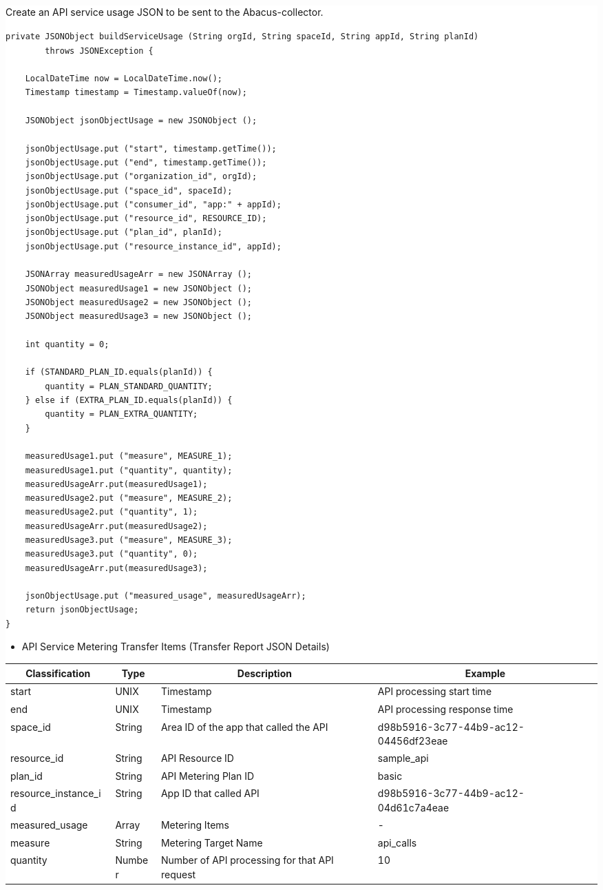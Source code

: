 
Create an API service usage JSON to be sent to the Abacus-collector.

	private JSONObject buildServiceUsage (String orgId, String spaceId, String appId, String planId)
			throws JSONException {
	
		LocalDateTime now = LocalDateTime.now();
		Timestamp timestamp = Timestamp.valueOf(now);
	
		JSONObject jsonObjectUsage = new JSONObject ();
	
		jsonObjectUsage.put ("start", timestamp.getTime());
		jsonObjectUsage.put ("end", timestamp.getTime());
		jsonObjectUsage.put ("organization_id", orgId);
		jsonObjectUsage.put ("space_id", spaceId);
		jsonObjectUsage.put ("consumer_id", "app:" + appId);
		jsonObjectUsage.put ("resource_id", RESOURCE_ID);
		jsonObjectUsage.put ("plan_id", planId);
		jsonObjectUsage.put ("resource_instance_id", appId);
	
		JSONArray measuredUsageArr = new JSONArray ();
		JSONObject measuredUsage1 = new JSONObject ();
		JSONObject measuredUsage2 = new JSONObject ();
		JSONObject measuredUsage3 = new JSONObject ();
	
		int quantity = 0;
	
		if (STANDARD_PLAN_ID.equals(planId)) {
			quantity = PLAN_STANDARD_QUANTITY;
		} else if (EXTRA_PLAN_ID.equals(planId)) {
			quantity = PLAN_EXTRA_QUANTITY;
		}
	
		measuredUsage1.put ("measure", MEASURE_1);
		measuredUsage1.put ("quantity", quantity);
		measuredUsageArr.put(measuredUsage1);
		measuredUsage2.put ("measure", MEASURE_2);
		measuredUsage2.put ("quantity", 1);
		measuredUsageArr.put(measuredUsage2);
		measuredUsage3.put ("measure", MEASURE_3);
		measuredUsage3.put ("quantity", 0);
		measuredUsageArr.put(measuredUsage3);
	
		jsonObjectUsage.put ("measured_usage", measuredUsageArr);
		return jsonObjectUsage;
	}	


-   API Service Metering Transfer Items (Transfer Report JSON Details)

 | Classification  |Type | Description| Example|
 |---------|---|----|-----|
 |  start  |  UNIX |  Timestamp  |   API processing start time  | 1396421450000 |
 |  end       |  UNIX | Timestamp   | API processing response time    | 1396421451000
 |  space_id  |   String| Area ID of the app that called the API   | d98b5916-3c77-44b9-ac12-04456df23eae    |
 |  resource_id       | String  | API Resource ID   | sample_api    |
 | plan_id        | String  | API Metering Plan ID   | basic    |
 |  resource_instance_id       | String  | App ID that called API   | d98b5916-3c77-44b9-ac12-04d61c7a4eae    |
 | measured_usage      | Array  |  Metering Items  |   -  |
 | measure        |  String | Metering Target Name   |  api_calls   |
 | quantity        |Number   | Number of API processing for that API request    | 10    |
 					